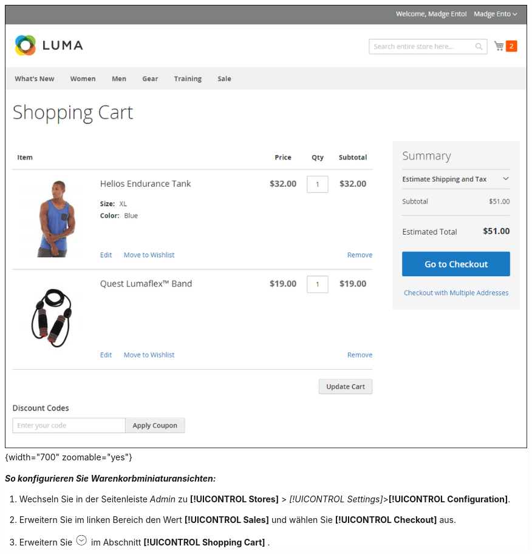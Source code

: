 ![Der Warenkorb zeigt Miniaturansichten für jedes Produkt an](./assets/storefront-cart.png){width="700" zoomable="yes"}

**_So konfigurieren Sie Warenkorbminiaturansichten:_**

1. Wechseln Sie in der Seitenleiste _Admin_ zu **[!UICONTROL Stores]** > _[!UICONTROL Settings]_>**[!UICONTROL Configuration]**.

1. Erweitern Sie im linken Bereich den Wert **[!UICONTROL Sales]** und wählen Sie **[!UICONTROL Checkout]** aus.

1. Erweitern Sie ![Erweiterungsauswahl](../assets/icon-display-expand.png) im Abschnitt **[!UICONTROL Shopping Cart]** .
